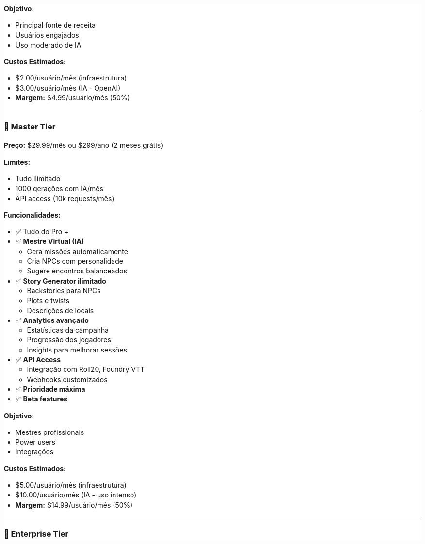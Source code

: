**Objetivo:**
- Principal fonte de receita
- Usuários engajados
- Uso moderado de IA

**Custos Estimados:**
- $2.00/usuário/mês (infraestrutura)
- $3.00/usuário/mês (IA - OpenAI)
- **Margem:** $4.99/usuário/mês (50%)

---

### 👑 Master Tier

**Preço:** $29.99/mês ou $299/ano (2 meses grátis)

**Limites:**
- Tudo ilimitado
- 1000 gerações com IA/mês
- API access (10k requests/mês)

**Funcionalidades:**
- ✅ Tudo do Pro +
- ✅ **Mestre Virtual (IA)**
  - Gera missões automaticamente
  - Cria NPCs com personalidade
  - Sugere encontros balanceados
- ✅ **Story Generator ilimitado**
  - Backstories para NPCs
  - Plots e twists
  - Descrições de locais
- ✅ **Analytics avançado**
  - Estatísticas da campanha
  - Progressão dos jogadores
  - Insights para melhorar sessões
- ✅ **API Access**
  - Integração com Roll20, Foundry VTT
  - Webhooks customizados
- ✅ **Prioridade máxima**
- ✅ **Beta features**

**Objetivo:**
- Mestres profissionais
- Power users
- Integrações

**Custos Estimados:**
- $5.00/usuário/mês (infraestrutura)
- $10.00/usuário/mês (IA - uso intenso)
- **Margem:** $14.99/usuário/mês (50%)

---

### 🏢 Enterprise Tier
